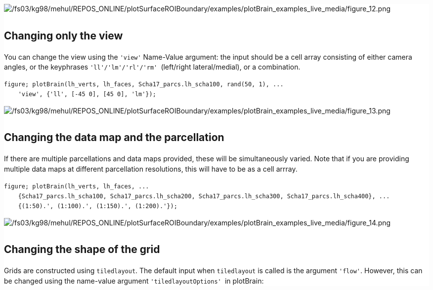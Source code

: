 
![/fs03/kg98/mehul/REPOS_ONLINE/plotSurfaceROIBoundary/examples/plotBrain_examples_live_media/figure_12.png
](plotBrain_examples_live_media//fs03/kg98/mehul/REPOS_ONLINE/plotSurfaceROIBoundary/examples/plotBrain_examples_live_media/figure_12.png
)

## Changing only the view


You can change the view using the `'view'` Name-Value argument: the input should be a cell array consisting of either camera angles, or the keyphrases `'ll'/'lm'/'rl'/'rm' `(left/right lateral/medial), or a combination. 



```matlab:Code
figure; plotBrain(lh_verts, lh_faces, Scha17_parcs.lh_scha100, rand(50, 1), ...
    'view', {'ll', [-45 0], [45 0], 'lm'});
```


![/fs03/kg98/mehul/REPOS_ONLINE/plotSurfaceROIBoundary/examples/plotBrain_examples_live_media/figure_13.png
](plotBrain_examples_live_media//fs03/kg98/mehul/REPOS_ONLINE/plotSurfaceROIBoundary/examples/plotBrain_examples_live_media/figure_13.png
)

## Changing the data map and the parcellation


If there are multiple parcellations and data maps provided, these will be simultaneously varied. Note that if you are providing multiple data maps at different parcellation resolutions, this will have to be as a cell arrray.



```matlab:Code
figure; plotBrain(lh_verts, lh_faces, ...
    {Scha17_parcs.lh_scha100, Scha17_parcs.lh_scha200, Scha17_parcs.lh_scha300, Scha17_parcs.lh_scha400}, ...
    {(1:50).', (1:100).', (1:150).', (1:200).'});
```


![/fs03/kg98/mehul/REPOS_ONLINE/plotSurfaceROIBoundary/examples/plotBrain_examples_live_media/figure_14.png
](plotBrain_examples_live_media//fs03/kg98/mehul/REPOS_ONLINE/plotSurfaceROIBoundary/examples/plotBrain_examples_live_media/figure_14.png
)

## Changing the shape of the grid


Grids are constructed using `tiledlayout`. The default input when `tiledlayout` is called is the argument `'flow'`. However, this can be changed using the name-value argument `'tiledlayoutOptions' `in plotBrain:


